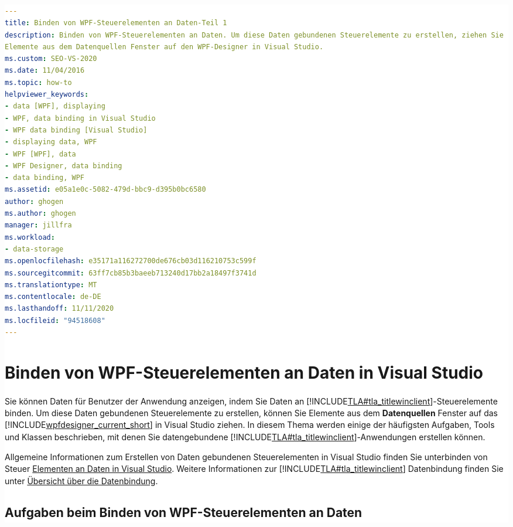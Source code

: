```yaml
---
title: Binden von WPF-Steuerelementen an Daten-Teil 1
description: Binden von WPF-Steuerelementen an Daten. Um diese Daten gebundenen Steuerelemente zu erstellen, ziehen Sie Elemente aus dem Datenquellen Fenster auf den WPF-Designer in Visual Studio.
ms.custom: SEO-VS-2020
ms.date: 11/04/2016
ms.topic: how-to
helpviewer_keywords:
- data [WPF], displaying
- WPF, data binding in Visual Studio
- WPF data binding [Visual Studio]
- displaying data, WPF
- WPF [WPF], data
- WPF Designer, data binding
- data binding, WPF
ms.assetid: e05a1e0c-5082-479d-bbc9-d395b0bc6580
author: ghogen
ms.author: ghogen
manager: jillfra
ms.workload:
- data-storage
ms.openlocfilehash: e35171a116272700de676cb03d116210753c599f
ms.sourcegitcommit: 63ff7cb85b3baeeb713240d17bb2a18497f3741d
ms.translationtype: MT
ms.contentlocale: de-DE
ms.lasthandoff: 11/11/2020
ms.locfileid: "94518608"
---
```

# <a name="bind-wpf-controls-to-data-in-visual-studio"></a>Binden von WPF-Steuerelementen an Daten in Visual Studio

Sie können Daten für Benutzer der Anwendung anzeigen, indem Sie Daten an [!INCLUDE[TLA#tla_titlewinclient](../data-tools/includes/tlasharptla_titlewinclient_md.md)]-Steuerelemente binden. Um diese Daten gebundenen Steuerelemente zu erstellen, können Sie Elemente aus dem **Datenquellen** Fenster auf das [!INCLUDE[wpfdesigner_current_short](../data-tools/includes/wpfdesigner_current_short_md.md)] in Visual Studio ziehen. In diesem Thema werden einige der häufigsten Aufgaben, Tools und Klassen beschrieben, mit denen Sie datengebundene [!INCLUDE[TLA#tla_titlewinclient](../data-tools/includes/tlasharptla_titlewinclient_md.md)]-Anwendungen erstellen können.

Allgemeine Informationen zum Erstellen von Daten gebundenen Steuerelementen in Visual Studio finden Sie unterbinden von Steuer [Elementen an Daten in Visual Studio](../data-tools/bind-controls-to-data-in-visual-studio.md). Weitere Informationen zur [!INCLUDE[TLA#tla_titlewinclient](../data-tools/includes/tlasharptla_titlewinclient_md.md)] Datenbindung finden Sie unter [Übersicht über die Datenbindung](/dotnet/desktop-wpf/data/data-binding-overview).

## <a name="tasks-involved-in-binding-wpf-controls-to-data"></a>Aufgaben beim Binden von WPF-Steuerelementen an Daten
